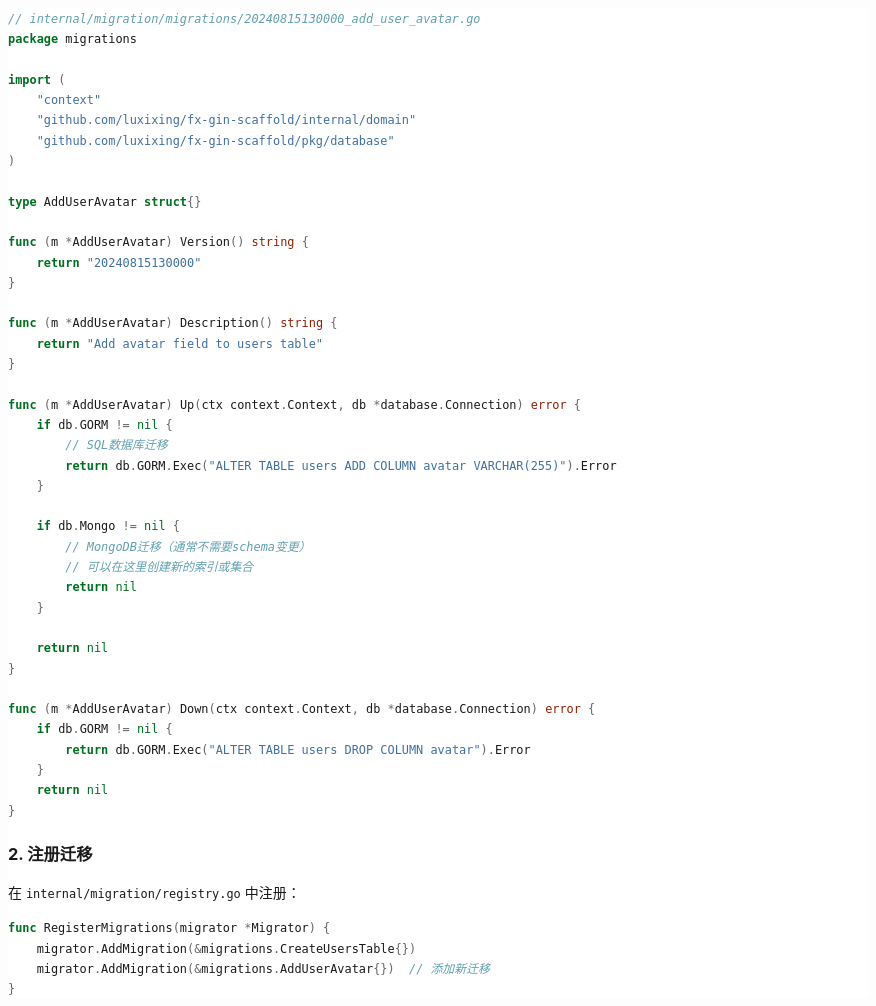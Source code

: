 ```go
// internal/migration/migrations/20240815130000_add_user_avatar.go
package migrations

import (
    "context"
    "github.com/luxixing/fx-gin-scaffold/internal/domain"
    "github.com/luxixing/fx-gin-scaffold/pkg/database"
)

type AddUserAvatar struct{}

func (m *AddUserAvatar) Version() string {
    return "20240815130000"
}

func (m *AddUserAvatar) Description() string {
    return "Add avatar field to users table"
}

func (m *AddUserAvatar) Up(ctx context.Context, db *database.Connection) error {
    if db.GORM != nil {
        // SQL数据库迁移
        return db.GORM.Exec("ALTER TABLE users ADD COLUMN avatar VARCHAR(255)").Error
    }

    if db.Mongo != nil {
        // MongoDB迁移（通常不需要schema变更）
        // 可以在这里创建新的索引或集合
        return nil
    }

    return nil
}

func (m *AddUserAvatar) Down(ctx context.Context, db *database.Connection) error {
    if db.GORM != nil {
        return db.GORM.Exec("ALTER TABLE users DROP COLUMN avatar").Error
    }
    return nil
}
```

### 2. 注册迁移

在 `internal/migration/registry.go` 中注册：

```go
func RegisterMigrations(migrator *Migrator) {
    migrator.AddMigration(&migrations.CreateUsersTable{})
    migrator.AddMigration(&migrations.AddUserAvatar{})  // 添加新迁移
}
```
